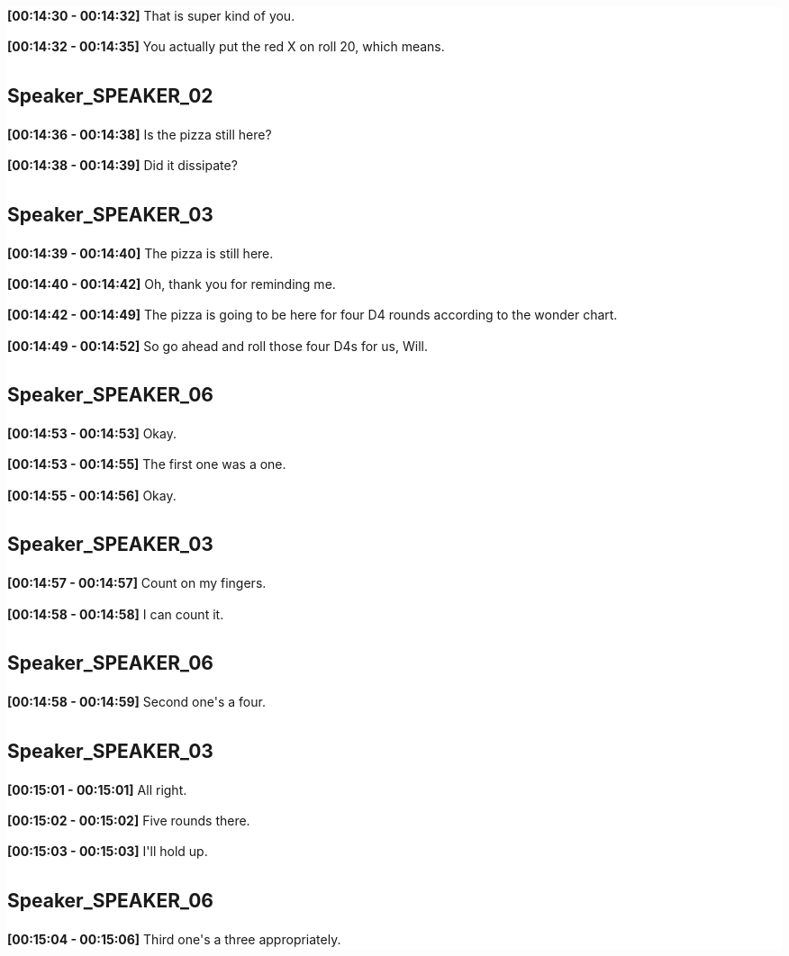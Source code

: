 **[00:14:30 - 00:14:32]** That is super kind of you.

**[00:14:32 - 00:14:35]** You actually put the red X on roll 20, which means.


## Speaker_SPEAKER_02

**[00:14:36 - 00:14:38]** Is the pizza still here?

**[00:14:38 - 00:14:39]** Did it dissipate?


## Speaker_SPEAKER_03

**[00:14:39 - 00:14:40]** The pizza is still here.

**[00:14:40 - 00:14:42]** Oh, thank you for reminding me.

**[00:14:42 - 00:14:49]** The pizza is going to be here for four D4 rounds according to the wonder chart.

**[00:14:49 - 00:14:52]** So go ahead and roll those four D4s for us, Will.


## Speaker_SPEAKER_06

**[00:14:53 - 00:14:53]** Okay.

**[00:14:53 - 00:14:55]** The first one was a one.

**[00:14:55 - 00:14:56]** Okay.


## Speaker_SPEAKER_03

**[00:14:57 - 00:14:57]** Count on my fingers.

**[00:14:58 - 00:14:58]** I can count it.


## Speaker_SPEAKER_06

**[00:14:58 - 00:14:59]** Second one's a four.


## Speaker_SPEAKER_03

**[00:15:01 - 00:15:01]** All right.

**[00:15:02 - 00:15:02]** Five rounds there.

**[00:15:03 - 00:15:03]** I'll hold up.


## Speaker_SPEAKER_06

**[00:15:04 - 00:15:06]** Third one's a three appropriately.
